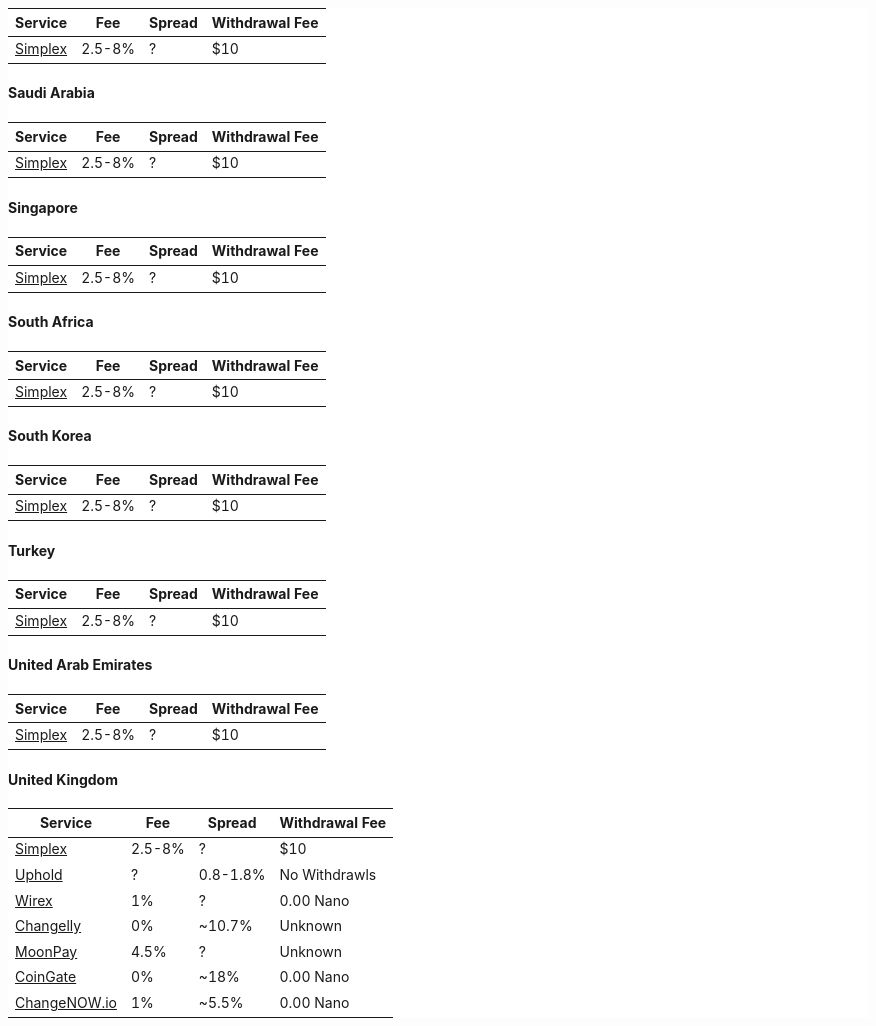 | Service                                                        | Fee    | Spread | Withdrawal Fee |
| -------------------------------------------------------------- | ------ | ------ | -------------- |
| <a href="https://www.simplex.com/" target="_blank">Simplex</a> | 2.5-8% | ?      | $10            |

#### Saudi Arabia

| Service                                                        | Fee    | Spread | Withdrawal Fee |
| -------------------------------------------------------------- | ------ | ------ | -------------- |
| <a href="https://www.simplex.com/" target="_blank">Simplex</a> | 2.5-8% | ?      | $10            |

#### Singapore

| Service                                                        | Fee    | Spread | Withdrawal Fee |
| -------------------------------------------------------------- | ------ | ------ | -------------- |
| <a href="https://www.simplex.com/" target="_blank">Simplex</a> | 2.5-8% | ?      | $10            |

#### South Africa

| Service                                                        | Fee    | Spread | Withdrawal Fee |
| -------------------------------------------------------------- | ------ | ------ | -------------- |
| <a href="https://www.simplex.com/" target="_blank">Simplex</a> | 2.5-8% | ?      | $10            |

#### South Korea

| Service                                                        | Fee    | Spread | Withdrawal Fee |
| -------------------------------------------------------------- | ------ | ------ | -------------- |
| <a href="https://www.simplex.com/" target="_blank">Simplex</a> | 2.5-8% | ?      | $10            |

#### Turkey

| Service                                                        | Fee    | Spread | Withdrawal Fee |
| -------------------------------------------------------------- | ------ | ------ | -------------- |
| <a href="https://www.simplex.com/" target="_blank">Simplex</a> | 2.5-8% | ?      | $10            |

#### United Arab Emirates

| Service                                                        | Fee    | Spread | Withdrawal Fee |
| -------------------------------------------------------------- | ------ | ------ | -------------- |
| <a href="https://www.simplex.com/" target="_blank">Simplex</a> | 2.5-8% | ?      | $10            |

#### United Kingdom

| Service                                                                                   | Fee    | Spread   | Withdrawal Fee |
| ----------------------------------------------------------------------------------------- | ------ | -------- | -------------- |
| <a href="https://www.simplex.com/" target="_blank">Simplex</a>                            | 2.5-8% | ?        | $10            |
| <a href="https://uphold.com/en/prices/crypto/nano-price" target="_blank">Uphold</a>       | ?      | 0.8-1.8% | No Withdrawls  |
| <a href="https://wirexapp.com/live-rates?query=nano" target="_blank">Wirex</a>            | 1%     | ?        | 0.00 Nano      |
| <a href="https://changelly.com/" target="_blank">Changelly</a>                            | 0%     | ~10.7%   | Unknown        |
| <a href="https://www.moonpay.com/" target="_blank">MoonPay</a>                            | 4.5%   | ?        | Unknown        |
| <a href="https://buy.coingate.com/" target="_blank">CoinGate</a>                          | 0%     | ~18%     | 0.00 Nano      |
| <a href="https://changenow.io/exchange?from=gbp&to=nano" target="_blank">ChangeNOW.io</a> | 1%     | ~5.5%    | 0.00 Nano      |
